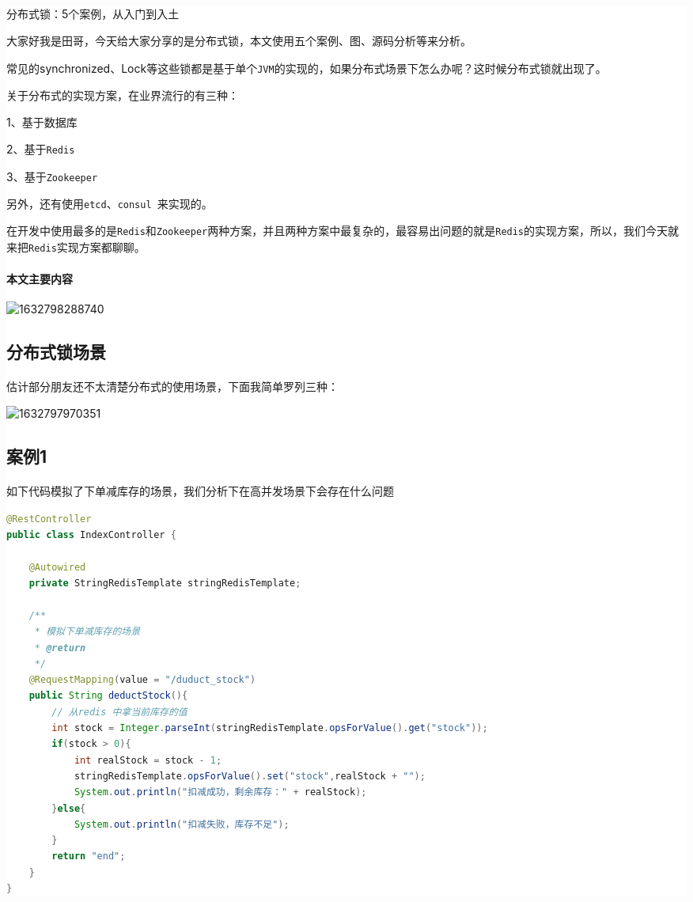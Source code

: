 分布式锁：5个案例，从入门到入土

大家好我是田哥，今天给大家分享的是分布式锁，本文使用五个案例、图、源码分析等来分析。

常见的synchronized、Lock等这些锁都是基于单个`JVM`的实现的，如果分布式场景下怎么办呢？这时候分布式锁就出现了。

关于分布式的实现方案，在业界流行的有三种：

1、基于数据库

2、基于`Redis`

3、基于`Zookeeper`

另外，还有使用`etcd`、`consul `来实现的。

在开发中使用最多的是`Redis`和`Zookeeper`两种方案，并且两种方案中最复杂的，最容易出问题的就是`Redis`的实现方案，所以，我们今天就来把`Redis`实现方案都聊聊。

#### 本文主要内容

![1632798288740](E:\other\网络\assets\1632798288740.png)

## 分布式锁场景

估计部分朋友还不太清楚分布式的使用场景，下面我简单罗列三种：

![1632797970351](E:\other\网络\assets\1632797970351.png)

## 案例1

如下代码模拟了下单减库存的场景，我们分析下在高并发场景下会存在什么问题

```java
@RestController
public class IndexController {

    @Autowired
    private StringRedisTemplate stringRedisTemplate;

    /**
     * 模拟下单减库存的场景
     * @return
     */
    @RequestMapping(value = "/duduct_stock")
    public String deductStock(){
        // 从redis 中拿当前库存的值
        int stock = Integer.parseInt(stringRedisTemplate.opsForValue().get("stock"));
        if(stock > 0){
            int realStock = stock - 1;
            stringRedisTemplate.opsForValue().set("stock",realStock + "");
            System.out.println("扣减成功，剩余库存：" + realStock);
        }else{
            System.out.println("扣减失败，库存不足");
        }
        return "end";
    }
}
```
